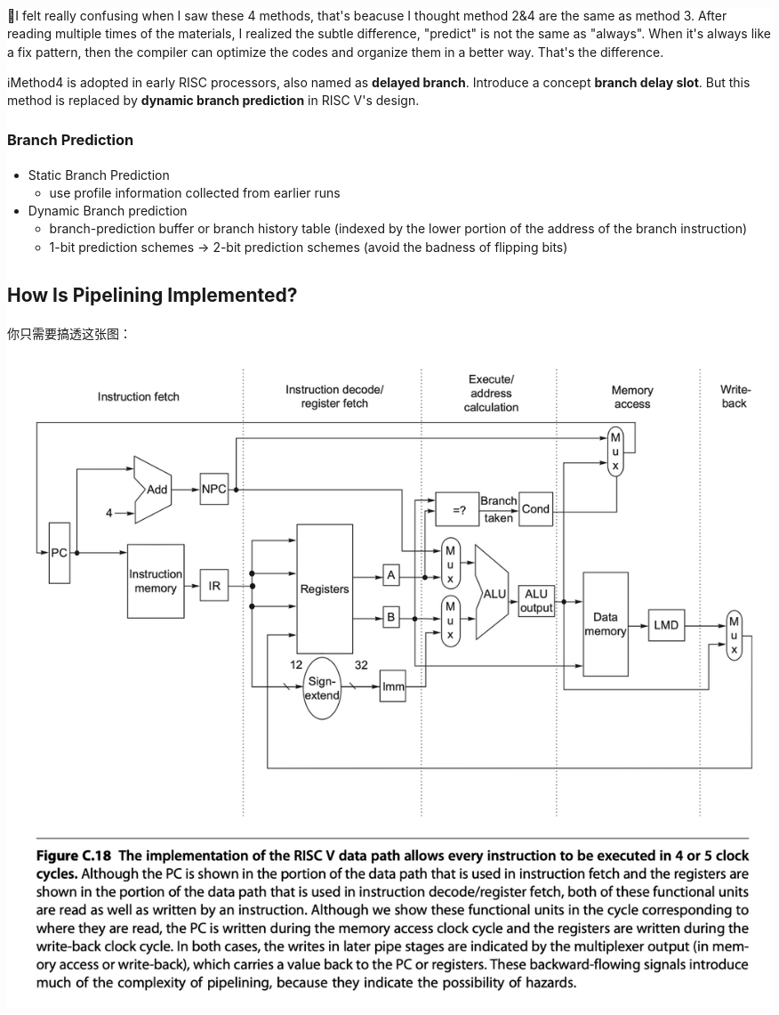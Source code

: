 👧I felt really confusing when I saw these 4 methods, that's beacuse I thought method 2&4 are the same as method 3. After reading multiple times of the materials, I realized the subtle difference, "predict" is not the same as "always". When it's always like a fix pattern, then the compiler can optimize the codes and organize them in a better way. That's the difference.


ℹ️Method4 is adopted in early RISC processors, also named as **delayed branch**. Introduce a concept **branch delay slot**. But this method is replaced by **dynamic branch prediction** in RISC V's design.

### Branch Prediction

* Static Branch Prediction
  * use profile information collected from earlier runs
* Dynamic Branch prediction
  * branch-prediction buffer or branch history table (indexed by the lower portion of the address of the branch instruction)
  * 1-bit prediction schemes -> 2-bit prediction schemes (avoid the badness of flipping bits)


## How Is Pipelining Implemented?

你只需要搞透这张图：

![](image/2020-09-01-implementation.jpg)
